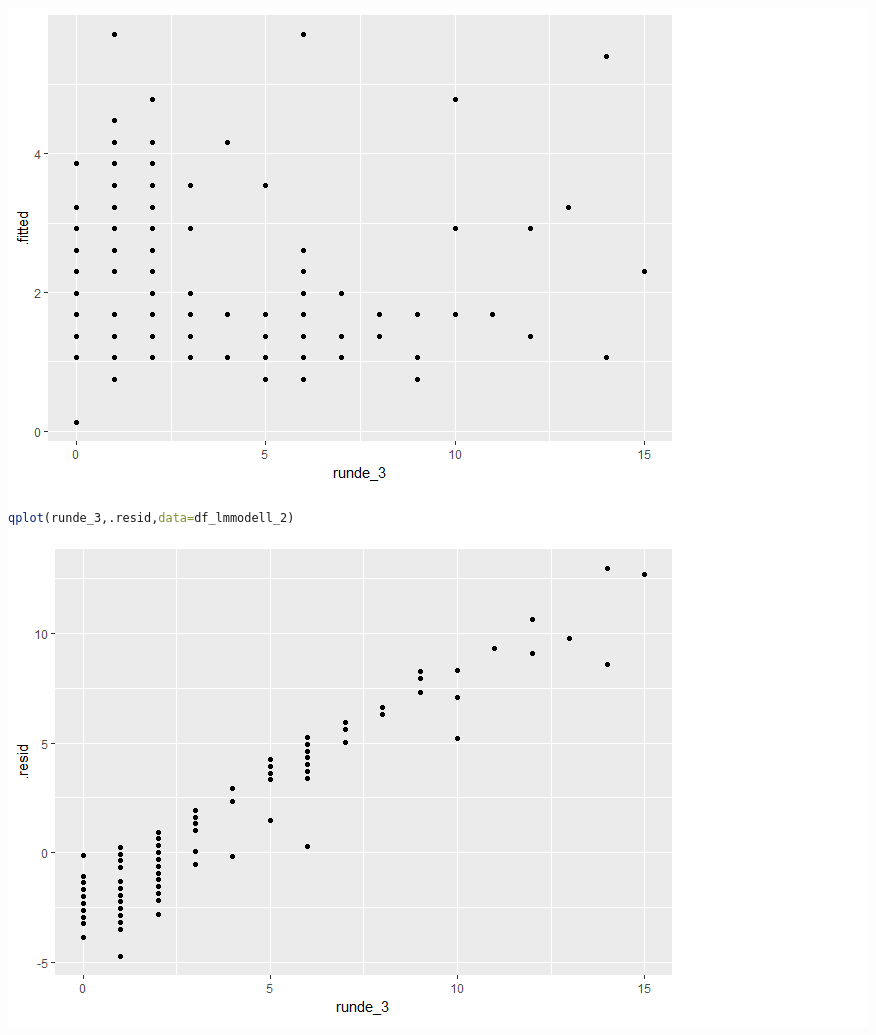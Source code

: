 ![](lagutvikling_5_files/figure-markdown_github/unnamed-chunk-13-5.png)

``` r
qplot(runde_3,.resid,data=df_lmmodell_2)
```

![](lagutvikling_5_files/figure-markdown_github/unnamed-chunk-13-6.png)
